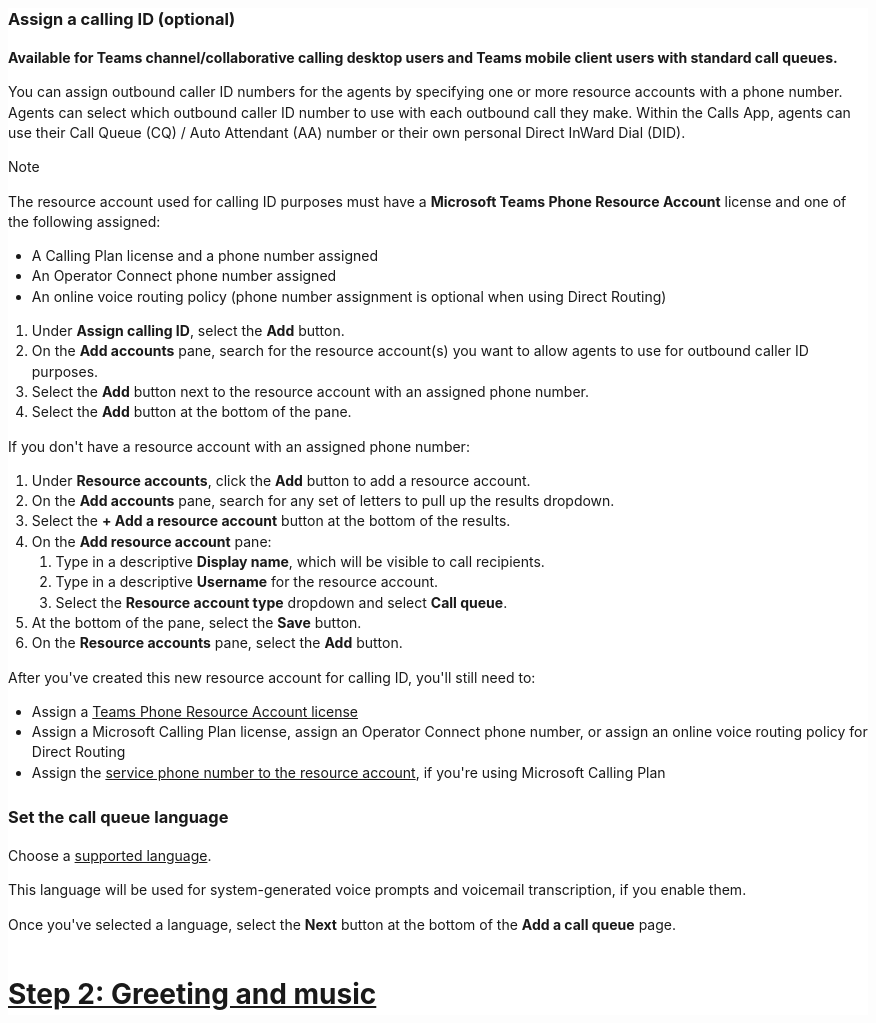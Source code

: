 ### Assign a calling ID (optional)

**Available for Teams channel/collaborative calling desktop users and Teams mobile client users with standard call queues.**

You can assign outbound caller ID numbers for the agents by specifying one or more resource accounts with a phone number. Agents can select which outbound caller ID number to use with each outbound call they make. Within the Calls App, agents can use their Call Queue (CQ) / Auto Attendant (AA) number or their own personal Direct InWard Dial (DID).

> [!NOTE]
> The resource account used for calling ID purposes must have a **Microsoft Teams Phone Resource Account** license and one of the following assigned:
>
> - A Calling Plan license and a phone number assigned
> - An Operator Connect phone number assigned
> - An online voice routing policy (phone number assignment is optional when using Direct Routing)

1. Under **Assign calling ID**, select the **Add** button.
1. On the **Add accounts** pane, search for the resource account(s) you want to allow agents to use for outbound caller ID purposes.
1. Select the **Add** button next to the resource account with an assigned phone number.
1. Select the **Add** button at the bottom of the pane.

If you don't have a resource account with an assigned phone number:

1. Under **Resource accounts**, click the **Add** button to add a resource account.
1. On the **Add accounts** pane, search for any set of letters to pull up the results dropdown.
1. Select the **+ Add a resource account** button at the bottom of the results.
1. On the **Add resource account** pane:
    1. Type in a descriptive **Display name**, which will be visible to call recipients.
    1. Type in a descriptive **Username** for the resource account.
    1. Select the **Resource account type** dropdown and select **Call queue**.
1. At the bottom of the pane, select the **Save** button.
1. On the **Resource accounts** pane, select the **Add** button.

After you've created this new resource account for calling ID, you'll still need to:

- Assign a [Teams Phone Resource Account license](manage-resource-accounts.md#assign-a-license)
- Assign a Microsoft Calling Plan license, assign an Operator Connect phone number, or assign an online voice routing policy for Direct Routing
- Assign the [service phone number to the resource account](manage-resource-accounts.md#assign-a-service-number), if you're using Microsoft Calling Plan

### Set the call queue language

Choose a [supported language](create-a-phone-system-call-queue-languages.md).

This language will be used for system-generated voice prompts and voicemail transcription, if you enable them.

Once you've selected a language, select the **Next** button at the bottom of the **Add a call queue** page.

# [Step 2: Greeting and music](#tab/greeting-music)
